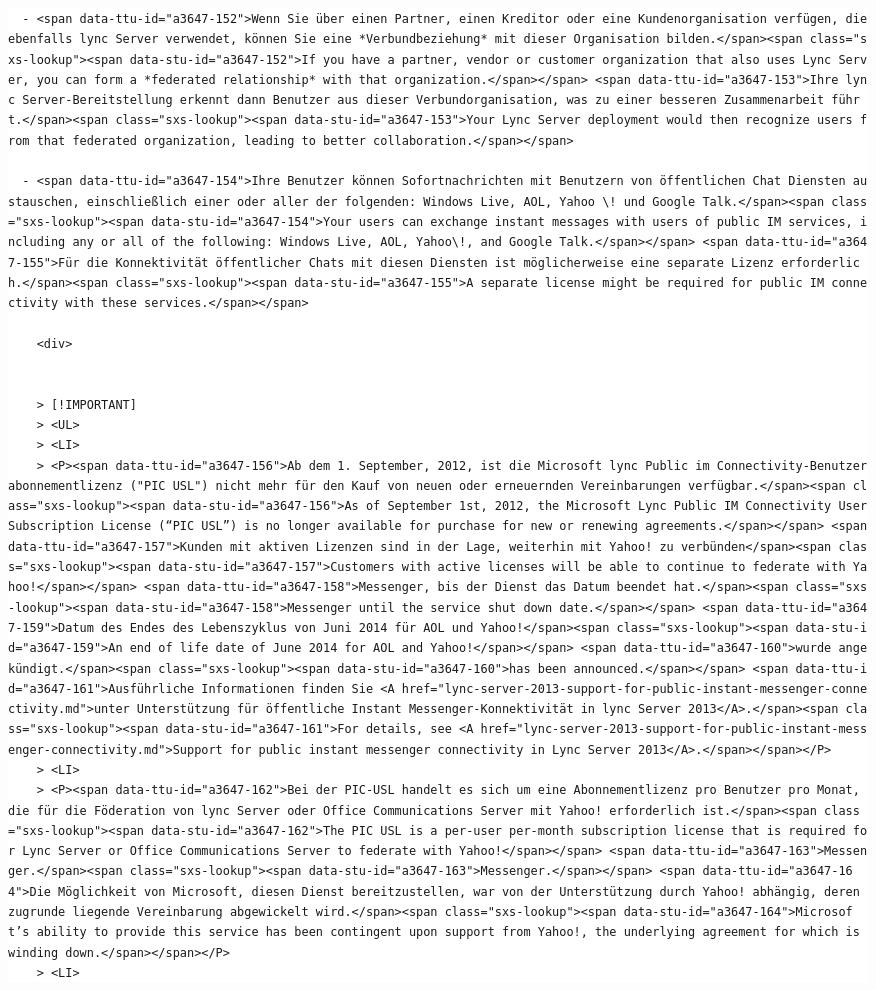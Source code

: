       - <span data-ttu-id="a3647-152">Wenn Sie über einen Partner, einen Kreditor oder eine Kundenorganisation verfügen, die ebenfalls lync Server verwendet, können Sie eine *Verbundbeziehung* mit dieser Organisation bilden.</span><span class="sxs-lookup"><span data-stu-id="a3647-152">If you have a partner, vendor or customer organization that also uses Lync Server, you can form a *federated relationship* with that organization.</span></span> <span data-ttu-id="a3647-153">Ihre lync Server-Bereitstellung erkennt dann Benutzer aus dieser Verbundorganisation, was zu einer besseren Zusammenarbeit führt.</span><span class="sxs-lookup"><span data-stu-id="a3647-153">Your Lync Server deployment would then recognize users from that federated organization, leading to better collaboration.</span></span>
    
      - <span data-ttu-id="a3647-154">Ihre Benutzer können Sofortnachrichten mit Benutzern von öffentlichen Chat Diensten austauschen, einschließlich einer oder aller der folgenden: Windows Live, AOL, Yahoo \! und Google Talk.</span><span class="sxs-lookup"><span data-stu-id="a3647-154">Your users can exchange instant messages with users of public IM services, including any or all of the following: Windows Live, AOL, Yahoo\!, and Google Talk.</span></span> <span data-ttu-id="a3647-155">Für die Konnektivität öffentlicher Chats mit diesen Diensten ist möglicherweise eine separate Lizenz erforderlich.</span><span class="sxs-lookup"><span data-stu-id="a3647-155">A separate license might be required for public IM connectivity with these services.</span></span>
        
        <div>
        

        > [!IMPORTANT]  
        > <UL>
        > <LI>
        > <P><span data-ttu-id="a3647-156">Ab dem 1. September, 2012, ist die Microsoft lync Public im Connectivity-Benutzerabonnementlizenz ("PIC USL") nicht mehr für den Kauf von neuen oder erneuernden Vereinbarungen verfügbar.</span><span class="sxs-lookup"><span data-stu-id="a3647-156">As of September 1st, 2012, the Microsoft Lync Public IM Connectivity User Subscription License (“PIC USL”) is no longer available for purchase for new or renewing agreements.</span></span> <span data-ttu-id="a3647-157">Kunden mit aktiven Lizenzen sind in der Lage, weiterhin mit Yahoo! zu verbünden</span><span class="sxs-lookup"><span data-stu-id="a3647-157">Customers with active licenses will be able to continue to federate with Yahoo!</span></span> <span data-ttu-id="a3647-158">Messenger, bis der Dienst das Datum beendet hat.</span><span class="sxs-lookup"><span data-stu-id="a3647-158">Messenger until the service shut down date.</span></span> <span data-ttu-id="a3647-159">Datum des Endes des Lebenszyklus von Juni 2014 für AOL und Yahoo!</span><span class="sxs-lookup"><span data-stu-id="a3647-159">An end of life date of June 2014 for AOL and Yahoo!</span></span> <span data-ttu-id="a3647-160">wurde angekündigt.</span><span class="sxs-lookup"><span data-stu-id="a3647-160">has been announced.</span></span> <span data-ttu-id="a3647-161">Ausführliche Informationen finden Sie <A href="lync-server-2013-support-for-public-instant-messenger-connectivity.md">unter Unterstützung für öffentliche Instant Messenger-Konnektivität in lync Server 2013</A>.</span><span class="sxs-lookup"><span data-stu-id="a3647-161">For details, see <A href="lync-server-2013-support-for-public-instant-messenger-connectivity.md">Support for public instant messenger connectivity in Lync Server 2013</A>.</span></span></P>
        > <LI>
        > <P><span data-ttu-id="a3647-162">Bei der PIC-USL handelt es sich um eine Abonnementlizenz pro Benutzer pro Monat, die für die Föderation von lync Server oder Office Communications Server mit Yahoo! erforderlich ist.</span><span class="sxs-lookup"><span data-stu-id="a3647-162">The PIC USL is a per-user per-month subscription license that is required for Lync Server or Office Communications Server to federate with Yahoo!</span></span> <span data-ttu-id="a3647-163">Messenger.</span><span class="sxs-lookup"><span data-stu-id="a3647-163">Messenger.</span></span> <span data-ttu-id="a3647-164">Die Möglichkeit von Microsoft, diesen Dienst bereitzustellen, war von der Unterstützung durch Yahoo! abhängig, deren zugrunde liegende Vereinbarung abgewickelt wird.</span><span class="sxs-lookup"><span data-stu-id="a3647-164">Microsoft’s ability to provide this service has been contingent upon support from Yahoo!, the underlying agreement for which is winding down.</span></span></P>
        > <LI>